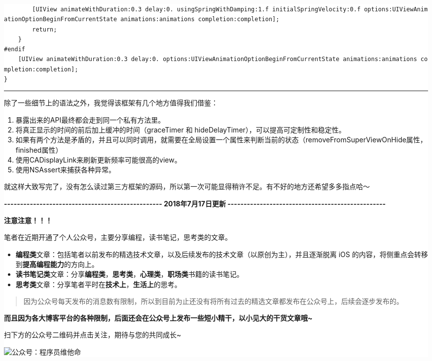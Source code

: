 ```objc
        [UIView animateWithDuration:0.3 delay:0. usingSpringWithDamping:1.f initialSpringVelocity:0.f options:UIViewAnimationOptionBeginFromCurrentState animations:animations completion:completion];
        return;
    }
#endif
    [UIView animateWithDuration:0.3 delay:0. options:UIViewAnimationOptionBeginFromCurrentState animations:animations completion:completion];
}
```

-----

除了一些细节上的语法之外，我觉得该框架有几个地方值得我们借鉴：
1. 暴露出来的API最终都会走到同一个私有方法里。
2. 将真正显示的时间的前后加上缓冲的时间（graceTimer 和 hideDelayTimer），可以提高可定制性和稳定性。
3. 如果有两个方法是矛盾的，并且可以同时调用，就需要在全局设置一个属性来判断当前的状态（removeFromSuperViewOnHide属性，finished属性）
4. 使用CADisplayLink来刷新更新频率可能很高的view。
5. 使用NSAssert来捕获各种异常。

就这样大致写完了，没有怎么读过第三方框架的源码，所以第一次可能显得稍许不足。有不好的地方还希望多多指点哈～



**-------------------------------------------------   2018年7月17日更新  -------------------------------------------------**


**注意注意！！！**

笔者在近期开通了个人公众号，主要分享编程，读书笔记，思考类的文章。

- **编程类**文章：包括笔者以前发布的精选技术文章，以及后续发布的技术文章（以原创为主），并且逐渐脱离 iOS 的内容，将侧重点会转移到**提高编程能力**的方向上。
- **读书笔记类**文章：分享**编程类**，**思考类**，**心理类**，**职场类**书籍的读书笔记。
- **思考类**文章：分享笔者平时在**技术上**，**生活上**的思考。

>因为公众号每天发布的消息数有限制，所以到目前为止还没有将所有过去的精选文章都发布在公众号上，后续会逐步发布的。

**而且因为各大博客平台的各种限制，后面还会在公众号上发布一些短小精干，以小见大的干货文章哦~**

扫下方的公众号二维码并点击关注，期待与您的共同成长~

![公众号：程序员维他命](http://upload-images.jianshu.io/upload_images/859001-5bddfacafb9e9079.jpeg?imageMogr2/auto-orient/strip%7CimageView2/2/w/1240)



